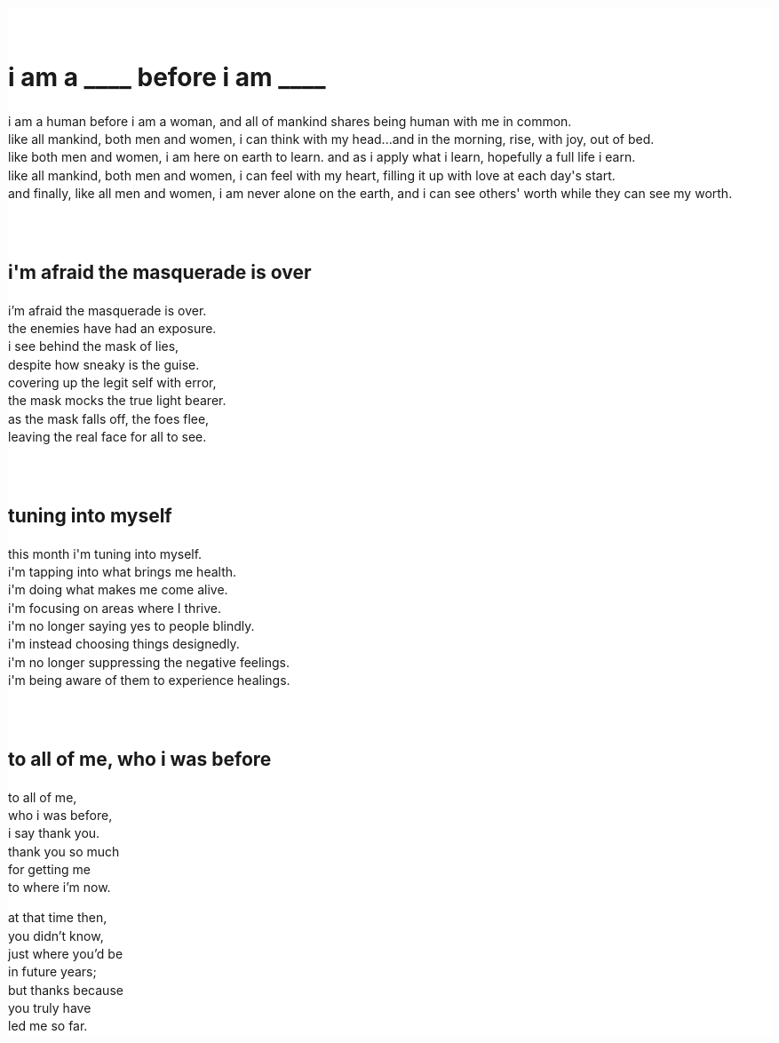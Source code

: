 <br>

# i am a ____ before i am ____ ##
i am a human before i am a woman, and all of mankind shares being human with me in common.
<br> like all mankind, both men and women, i can think with my head...and in the morning, rise, with joy, out of bed.
<br> like both men and women, i am here on earth to learn. and as i apply what i learn, hopefully a full life i earn.
<br> like all mankind, both men and women, i can feel with my heart, filling it up with love at each day's start.
<br> and finally, like all men and women, i am never alone on the earth, and i can see others' worth while they can see my worth.

<br>

## i'm afraid the masquerade is over ##
i’m afraid the masquerade is over. 
<br> the enemies have had an exposure.
<br> i see behind the mask of lies,
<br> despite how sneaky is the guise. 
<br> covering up the legit self with error,
<br> the mask mocks the true light bearer.  
as the mask falls off, the foes flee, 
<br> leaving the real face for all to see. 

<br>

## tuning into myself ##
this month i'm tuning into myself.
<br> i'm tapping into what brings me health.
<br> i'm doing what makes me come alive.
<br> i'm focusing on areas where I thrive.
<br> i'm no longer saying yes to people blindly.
<br> i'm instead choosing things designedly.
<br> i'm no longer suppressing the negative feelings.
<br> i'm being aware of them to experience healings.

<br>

## to all of me, who i was before ##
to all of me, 
<br> who i was before, 
<br> i say thank you. 
<br> thank you so much 
<br> for getting me 
<br> to where i’m now. 

at that time then, 
<br> you didn’t know, 
<br> just where you’d be 
<br> in future years; 
<br> but thanks because 
<br> you truly have 
<br> led me so far.
